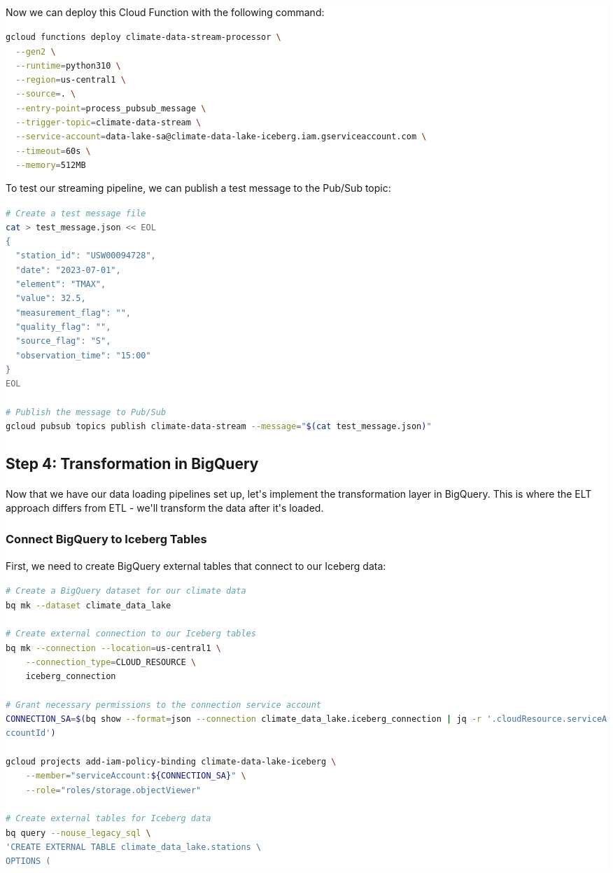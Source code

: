 Now we can deploy this Cloud Function with the following command:

```bash
gcloud functions deploy climate-data-stream-processor \
  --gen2 \
  --runtime=python310 \
  --region=us-central1 \
  --source=. \
  --entry-point=process_pubsub_message \
  --trigger-topic=climate-data-stream \
  --service-account=data-lake-sa@climate-data-lake-iceberg.iam.gserviceaccount.com \
  --timeout=60s \
  --memory=512MB
```

To test our streaming pipeline, we can publish a test message to the Pub/Sub topic:

```bash
# Create a test message file
cat > test_message.json << EOL
{
  "station_id": "USW00094728",
  "date": "2023-07-01",
  "element": "TMAX",
  "value": 32.5,
  "measurement_flag": "",
  "quality_flag": "",
  "source_flag": "S",
  "observation_time": "15:00"
}
EOL

# Publish the message to Pub/Sub
gcloud pubsub topics publish climate-data-stream --message="$(cat test_message.json)"
```

## Step 4: Transformation in BigQuery

Now that we have our data loading pipelines set up, let's implement the transformation layer in BigQuery. This is where the ELT approach differs from ETL - we'll transform the data after it's loaded.

### Connect BigQuery to Iceberg Tables

First, we need to create BigQuery external tables that connect to our Iceberg data:

```bash
# Create a BigQuery dataset for our climate data
bq mk --dataset climate_data_lake

# Create external connection to our Iceberg tables
bq mk --connection --location=us-central1 \
    --connection_type=CLOUD_RESOURCE \
    iceberg_connection

# Grant necessary permissions to the connection service account
CONNECTION_SA=$(bq show --format=json --connection climate_data_lake.iceberg_connection | jq -r '.cloudResource.serviceAccountId')

gcloud projects add-iam-policy-binding climate-data-lake-iceberg \
    --member="serviceAccount:${CONNECTION_SA}" \
    --role="roles/storage.objectViewer"

# Create external tables for Iceberg data
bq query --nouse_legacy_sql \
'CREATE EXTERNAL TABLE climate_data_lake.stations \
OPTIONS (
```